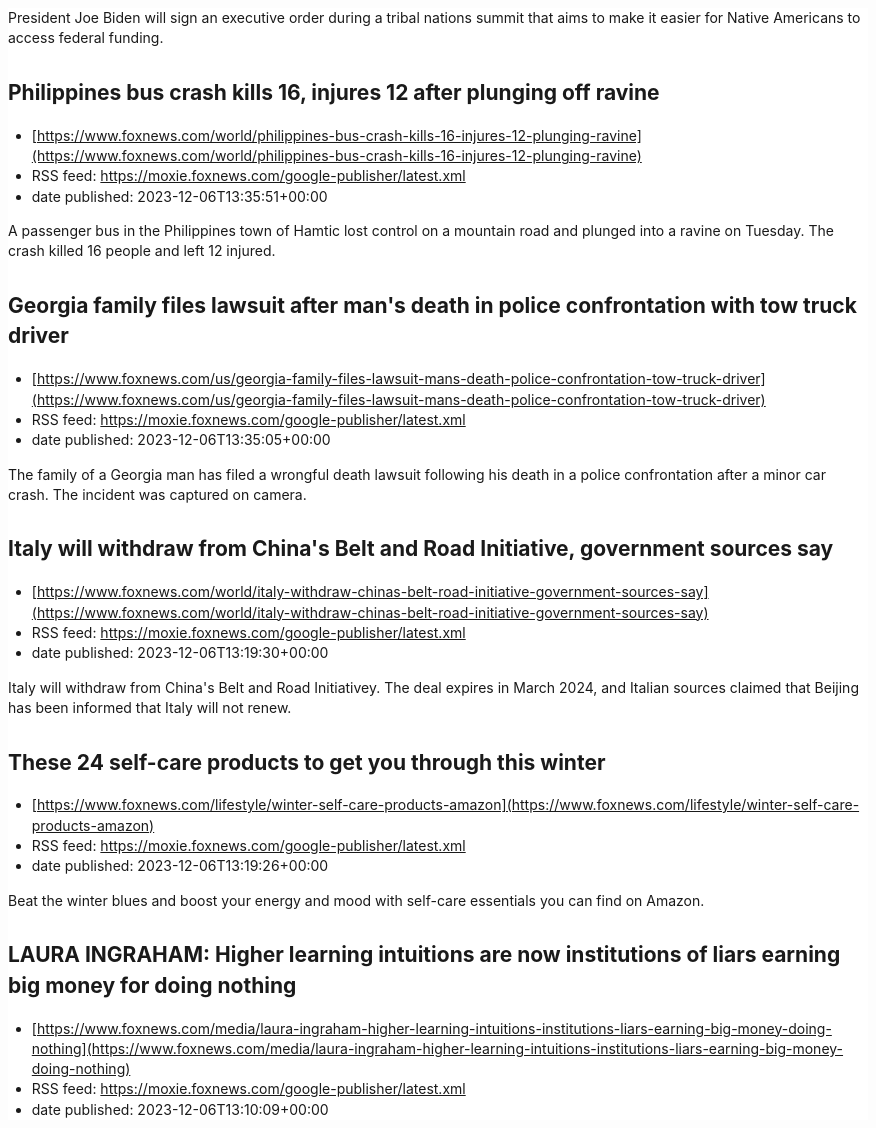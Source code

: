 President Joe Biden will sign an executive order during a tribal nations summit that aims to make it easier for Native Americans to access federal funding.

## Philippines bus crash kills 16, injures 12 after plunging off ravine
 - [https://www.foxnews.com/world/philippines-bus-crash-kills-16-injures-12-plunging-ravine](https://www.foxnews.com/world/philippines-bus-crash-kills-16-injures-12-plunging-ravine)
 - RSS feed: https://moxie.foxnews.com/google-publisher/latest.xml
 - date published: 2023-12-06T13:35:51+00:00

A passenger bus in the Philippines town of Hamtic lost control on a mountain road and plunged into a ravine on Tuesday. The crash killed 16 people and left 12 injured.

## Georgia family files lawsuit after man's death in police confrontation with tow truck driver
 - [https://www.foxnews.com/us/georgia-family-files-lawsuit-mans-death-police-confrontation-tow-truck-driver](https://www.foxnews.com/us/georgia-family-files-lawsuit-mans-death-police-confrontation-tow-truck-driver)
 - RSS feed: https://moxie.foxnews.com/google-publisher/latest.xml
 - date published: 2023-12-06T13:35:05+00:00

The family of a Georgia man has filed a wrongful death lawsuit following his death in a police confrontation after a minor car crash. The incident was captured on camera.

## Italy will withdraw from China's Belt and Road Initiative, government sources say
 - [https://www.foxnews.com/world/italy-withdraw-chinas-belt-road-initiative-government-sources-say](https://www.foxnews.com/world/italy-withdraw-chinas-belt-road-initiative-government-sources-say)
 - RSS feed: https://moxie.foxnews.com/google-publisher/latest.xml
 - date published: 2023-12-06T13:19:30+00:00

Italy will withdraw from China&apos;s Belt and Road Initiativey. The deal expires in March 2024, and Italian sources claimed that Beijing has been informed that Italy will not renew.

## These 24 self-care products to get you through this winter
 - [https://www.foxnews.com/lifestyle/winter-self-care-products-amazon](https://www.foxnews.com/lifestyle/winter-self-care-products-amazon)
 - RSS feed: https://moxie.foxnews.com/google-publisher/latest.xml
 - date published: 2023-12-06T13:19:26+00:00

Beat the winter blues and boost your energy and mood with self-care essentials you can find on Amazon.

## LAURA INGRAHAM: Higher learning intuitions are now institutions of liars earning big money for doing nothing
 - [https://www.foxnews.com/media/laura-ingraham-higher-learning-intuitions-institutions-liars-earning-big-money-doing-nothing](https://www.foxnews.com/media/laura-ingraham-higher-learning-intuitions-institutions-liars-earning-big-money-doing-nothing)
 - RSS feed: https://moxie.foxnews.com/google-publisher/latest.xml
 - date published: 2023-12-06T13:10:09+00:00
